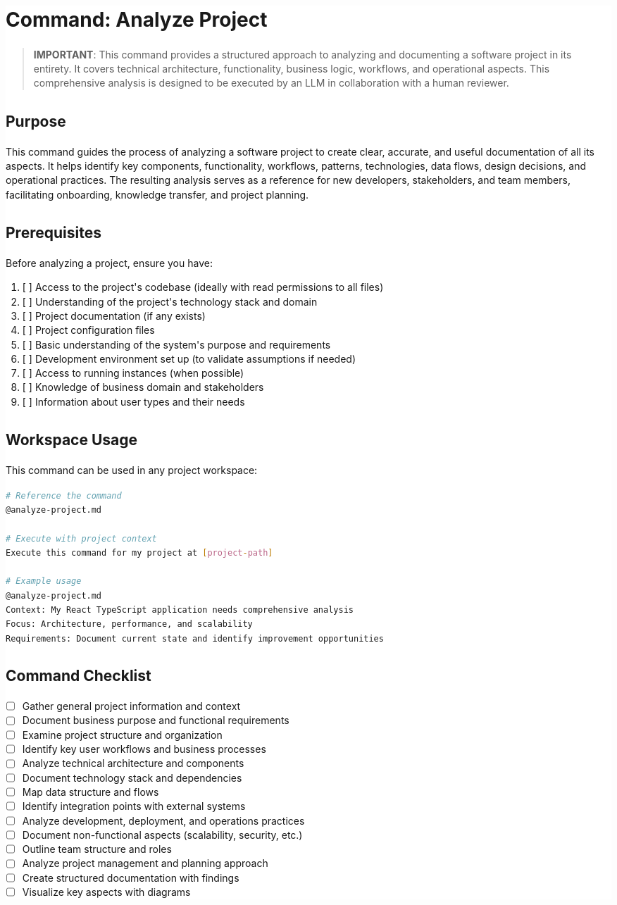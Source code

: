 # Command: Analyze Project

> **IMPORTANT**: This command provides a structured approach to analyzing and documenting a software project in its entirety. It covers technical architecture, functionality, business logic, workflows, and operational aspects. This comprehensive analysis is designed to be executed by an LLM in collaboration with a human reviewer.

## Purpose

This command guides the process of analyzing a software project to create clear, accurate, and useful documentation of all its aspects. It helps identify key components, functionality, workflows, patterns, technologies, data flows, design decisions, and operational practices. The resulting analysis serves as a reference for new developers, stakeholders, and team members, facilitating onboarding, knowledge transfer, and project planning.

## Prerequisites

Before analyzing a project, ensure you have:

1. [ ] Access to the project's codebase (ideally with read permissions to all files)
2. [ ] Understanding of the project's technology stack and domain
3. [ ] Project documentation (if any exists)
4. [ ] Project configuration files
5. [ ] Basic understanding of the system's purpose and requirements
6. [ ] Development environment set up (to validate assumptions if needed)
7. [ ] Access to running instances (when possible)
8. [ ] Knowledge of business domain and stakeholders
9. [ ] Information about user types and their needs

## Workspace Usage

This command can be used in any project workspace:

```bash
# Reference the command
@analyze-project.md

# Execute with project context
Execute this command for my project at [project-path]

# Example usage
@analyze-project.md
Context: My React TypeScript application needs comprehensive analysis
Focus: Architecture, performance, and scalability
Requirements: Document current state and identify improvement opportunities
```

## Command Checklist

- [ ] Gather general project information and context
- [ ] Document business purpose and functional requirements
- [ ] Examine project structure and organization
- [ ] Identify key user workflows and business processes
- [ ] Analyze technical architecture and components
- [ ] Document technology stack and dependencies
- [ ] Map data structure and flows
- [ ] Identify integration points with external systems
- [ ] Analyze development, deployment, and operations practices
- [ ] Document non-functional aspects (scalability, security, etc.)
- [ ] Outline team structure and roles
- [ ] Analyze project management and planning approach
- [ ] Create structured documentation with findings
- [ ] Visualize key aspects with diagrams